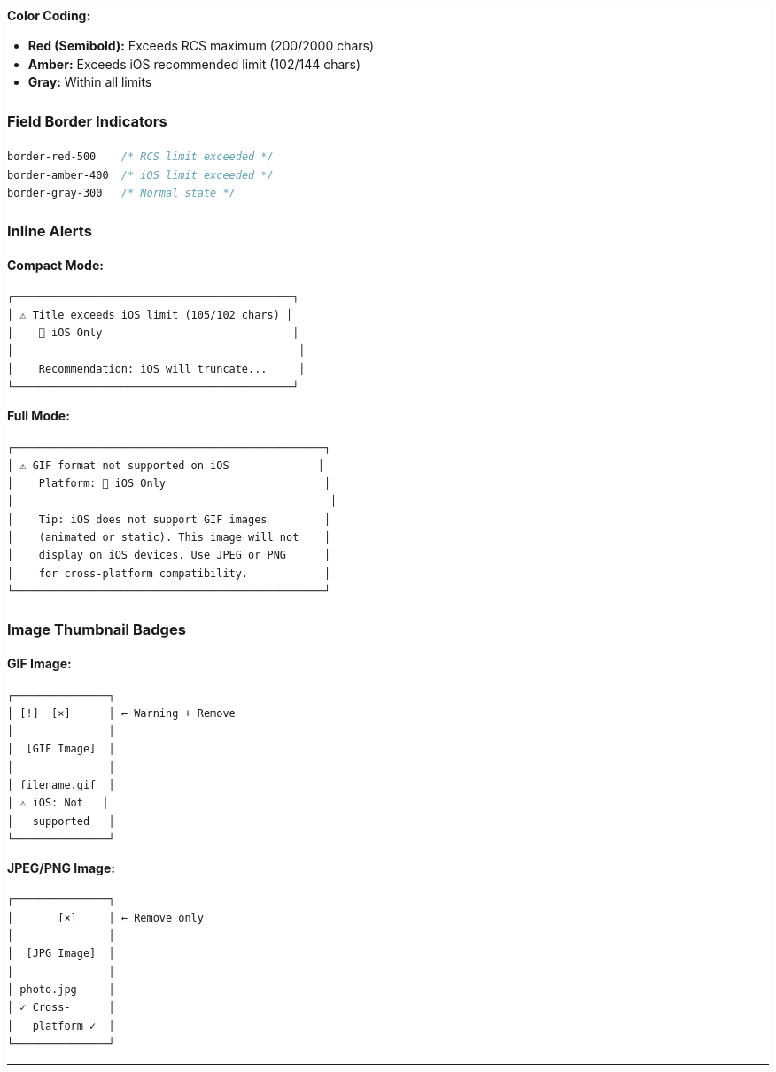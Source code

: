 **Color Coding:**
- **Red (Semibold):** Exceeds RCS maximum (200/2000 chars)
- **Amber:** Exceeds iOS recommended limit (102/144 chars)
- **Gray:** Within all limits

### Field Border Indicators

```css
border-red-500    /* RCS limit exceeded */
border-amber-400  /* iOS limit exceeded */
border-gray-300   /* Normal state */
```

### Inline Alerts

**Compact Mode:**
```
┌────────────────────────────────────────────┐
│ ⚠️ Title exceeds iOS limit (105/102 chars) │
│    🍎 iOS Only                              │
│                                             │
│    Recommendation: iOS will truncate...     │
└────────────────────────────────────────────┘
```

**Full Mode:**
```
┌─────────────────────────────────────────────────┐
│ ⚠️ GIF format not supported on iOS              │
│    Platform: 🍎 iOS Only                         │
│                                                  │
│    Tip: iOS does not support GIF images         │
│    (animated or static). This image will not    │
│    display on iOS devices. Use JPEG or PNG      │
│    for cross-platform compatibility.            │
└─────────────────────────────────────────────────┘
```

### Image Thumbnail Badges

**GIF Image:**
```
┌───────────────┐
│ [!]  [×]      │ ← Warning + Remove
│               │
│  [GIF Image]  │
│               │
│ filename.gif  │
│ ⚠️ iOS: Not   │
│   supported   │
└───────────────┘
```

**JPEG/PNG Image:**
```
┌───────────────┐
│       [×]     │ ← Remove only
│               │
│  [JPG Image]  │
│               │
│ photo.jpg     │
│ ✓ Cross-      │
│   platform ✓  │
└───────────────┘
```

---